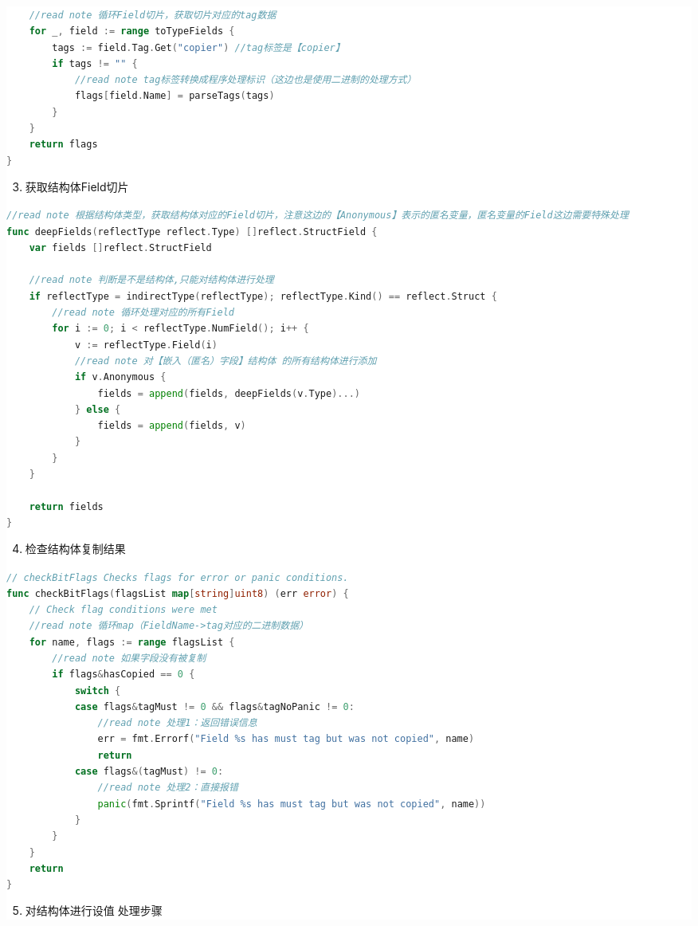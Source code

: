 ```go
	//read note 循环Field切片，获取切片对应的tag数据
	for _, field := range toTypeFields {
		tags := field.Tag.Get("copier") //tag标签是【copier】
		if tags != "" {
			//read note tag标签转换成程序处理标识（这边也是使用二进制的处理方式）
			flags[field.Name] = parseTags(tags)
		}
	}
	return flags
}
```
3. 获取结构体Field切片

```go
//read note 根据结构体类型，获取结构体对应的Field切片，注意这边的【Anonymous】表示的匿名变量，匿名变量的Field这边需要特殊处理
func deepFields(reflectType reflect.Type) []reflect.StructField {
	var fields []reflect.StructField
 
	//read note 判断是不是结构体,只能对结构体进行处理
	if reflectType = indirectType(reflectType); reflectType.Kind() == reflect.Struct {
		//read note 循环处理对应的所有Field
		for i := 0; i < reflectType.NumField(); i++ {
			v := reflectType.Field(i)
			//read note 对【嵌入（匿名）字段】结构体 的所有结构体进行添加
			if v.Anonymous {
				fields = append(fields, deepFields(v.Type)...)
			} else {
				fields = append(fields, v)
			}
		}
	}
 
	return fields
}
```
4. 检查结构体复制结果
```go
// checkBitFlags Checks flags for error or panic conditions.
func checkBitFlags(flagsList map[string]uint8) (err error) {
	// Check flag conditions were met
	//read note 循环map（FieldName->tag对应的二进制数据）
	for name, flags := range flagsList {
		//read note 如果字段没有被复制
		if flags&hasCopied == 0 {
			switch {
			case flags&tagMust != 0 && flags&tagNoPanic != 0:
				//read note 处理1：返回错误信息
				err = fmt.Errorf("Field %s has must tag but was not copied", name)
				return
			case flags&(tagMust) != 0:
				//read note 处理2：直接报错
				panic(fmt.Sprintf("Field %s has must tag but was not copied", name))
			}
		}
	}
	return
}
```
5. 对结构体进行设值
处理步骤